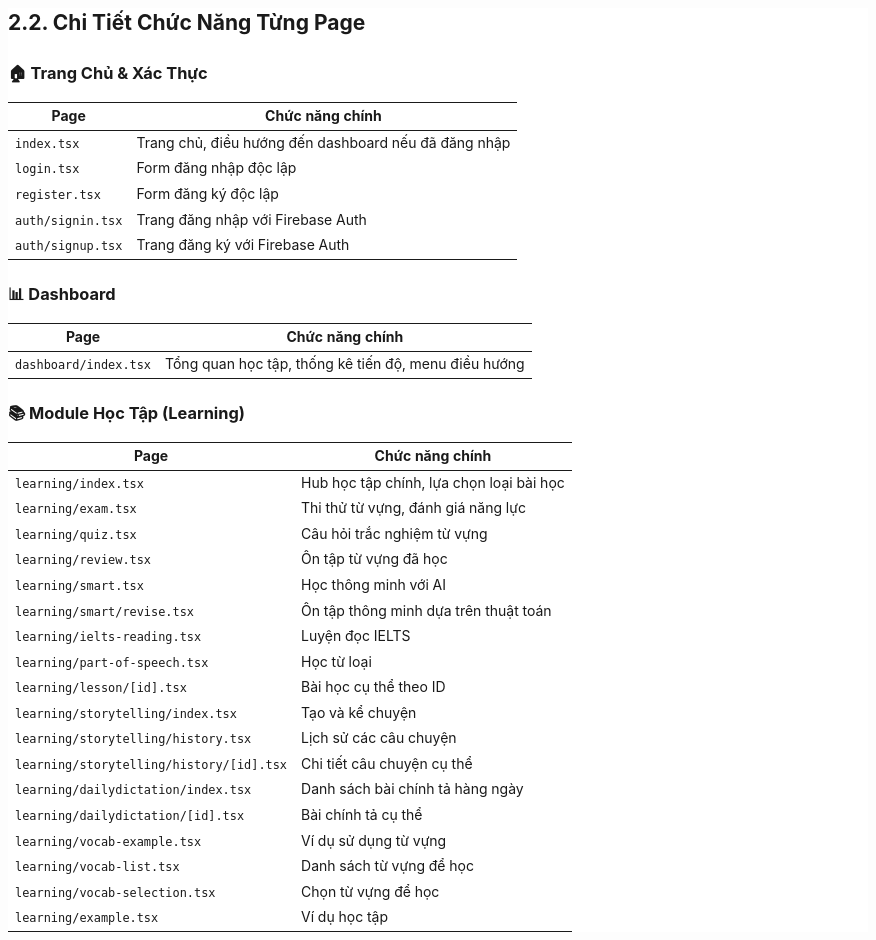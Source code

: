 ## 2.2. Chi Tiết Chức Năng Từng Page

### 🏠 **Trang Chủ & Xác Thực**
| Page | Chức năng chính |
|------|----------------|
| `index.tsx` | Trang chủ, điều hướng đến dashboard nếu đã đăng nhập |
| `login.tsx` | Form đăng nhập độc lập |
| `register.tsx` | Form đăng ký độc lập |
| `auth/signin.tsx` | Trang đăng nhập với Firebase Auth |
| `auth/signup.tsx` | Trang đăng ký với Firebase Auth |

### 📊 **Dashboard**
| Page | Chức năng chính |
|------|----------------|
| `dashboard/index.tsx` | Tổng quan học tập, thống kê tiến độ, menu điều hướng |

### 📚 **Module Học Tập (Learning)**
| Page | Chức năng chính |
|------|----------------|
| `learning/index.tsx` | Hub học tập chính, lựa chọn loại bài học |
| `learning/exam.tsx` | Thi thử từ vựng, đánh giá năng lực |
| `learning/quiz.tsx` | Câu hỏi trắc nghiệm từ vựng |
| `learning/review.tsx` | Ôn tập từ vựng đã học |
| `learning/smart.tsx` | Học thông minh với AI |
| `learning/smart/revise.tsx` | Ôn tập thông minh dựa trên thuật toán |
| `learning/ielts-reading.tsx` | Luyện đọc IELTS |
| `learning/part-of-speech.tsx` | Học từ loại |
| `learning/lesson/[id].tsx` | Bài học cụ thể theo ID |
| `learning/storytelling/index.tsx` | Tạo và kể chuyện |
| `learning/storytelling/history.tsx` | Lịch sử các câu chuyện |
| `learning/storytelling/history/[id].tsx` | Chi tiết câu chuyện cụ thể |
| `learning/dailydictation/index.tsx` | Danh sách bài chính tả hàng ngày |
| `learning/dailydictation/[id].tsx` | Bài chính tả cụ thể |
| `learning/vocab-example.tsx` | Ví dụ sử dụng từ vựng |
| `learning/vocab-list.tsx` | Danh sách từ vựng để học |
| `learning/vocab-selection.tsx` | Chọn từ vựng để học |
| `learning/example.tsx` | Ví dụ học tập |
